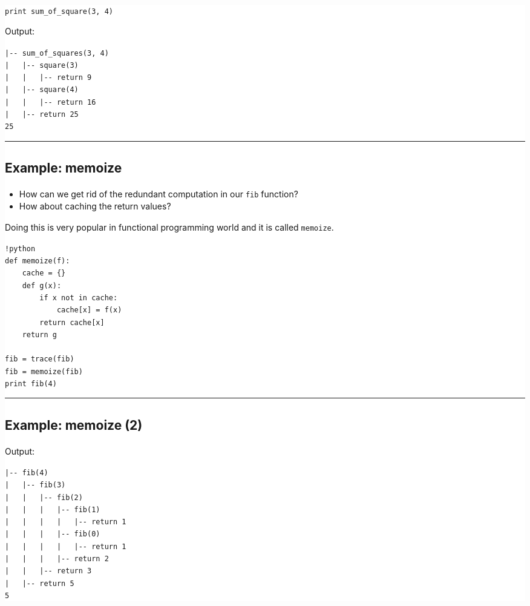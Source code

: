     print sum_of_square(3, 4)

Output:

    |-- sum_of_squares(3, 4)
    |   |-- square(3)
    |   |   |-- return 9
    |   |-- square(4)
    |   |   |-- return 16
    |   |-- return 25
    25

---

## Example: memoize

* How can we get rid of the redundant computation in our `fib` function? 
* How about caching the return values?

Doing this is very popular in functional programming world and it is called `memoize`.

    !python
    def memoize(f):
        cache = {}
        def g(x):
            if x not in cache:
                cache[x] = f(x)
            return cache[x]
        return g

    fib = trace(fib)
    fib = memoize(fib)
    print fib(4)

---
## Example: memoize (2)

Output:

    |-- fib(4)
    |   |-- fib(3)
    |   |   |-- fib(2)
    |   |   |   |-- fib(1)
    |   |   |   |   |-- return 1
    |   |   |   |-- fib(0)
    |   |   |   |   |-- return 1
    |   |   |   |-- return 2
    |   |   |-- return 3
    |   |-- return 5
    5
